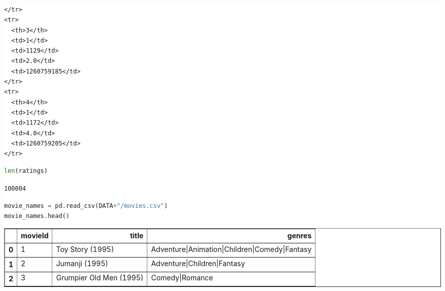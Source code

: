     </tr>
    <tr>
      <th>3</th>
      <td>1</td>
      <td>1129</td>
      <td>2.0</td>
      <td>1260759185</td>
    </tr>
    <tr>
      <th>4</th>
      <td>1</td>
      <td>1172</td>
      <td>4.0</td>
      <td>1260759205</td>
    </tr>
  </tbody>
</table>
</div>




```python
len(ratings)
```




    100004




```python
movie_names = pd.read_csv(DATA+"/movies.csv")
movie_names.head()
```




<div>
<table border="1" class="dataframe">
  <thead>
    <tr style="text-align: right;">
      <th></th>
      <th>movieId</th>
      <th>title</th>
      <th>genres</th>
    </tr>
  </thead>
  <tbody>
    <tr>
      <th>0</th>
      <td>1</td>
      <td>Toy Story (1995)</td>
      <td>Adventure|Animation|Children|Comedy|Fantasy</td>
    </tr>
    <tr>
      <th>1</th>
      <td>2</td>
      <td>Jumanji (1995)</td>
      <td>Adventure|Children|Fantasy</td>
    </tr>
    <tr>
      <th>2</th>
      <td>3</td>
      <td>Grumpier Old Men (1995)</td>
      <td>Comedy|Romance</td>
    </tr>
    <tr>